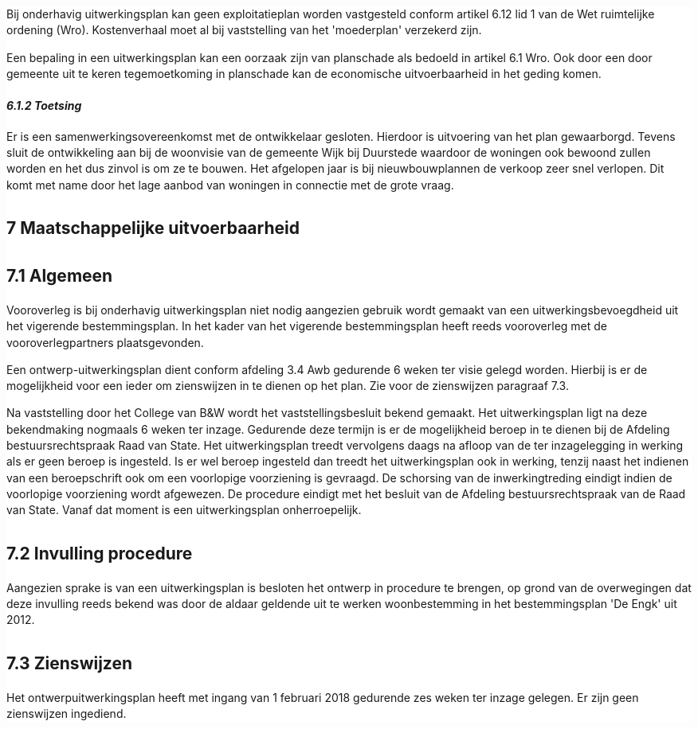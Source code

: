 Bij onderhavig uitwerkingsplan kan geen exploitatieplan worden vastgesteld conform artikel 6.12 lid 1 van de Wet ruimtelijke ordening (Wro). Kostenverhaal moet al bij vaststelling van het 'moederplan' verzekerd zijn.

Een bepaling in een uitwerkingsplan kan een oorzaak zijn van planschade als bedoeld in artikel 6.1 Wro. Ook door een door gemeente uit te keren tegemoetkoming in planschade kan de economische uitvoerbaarheid in het geding komen.

#### *6.1.2 Toetsing*

Er is een samenwerkingsovereenkomst met de ontwikkelaar gesloten. Hierdoor is uitvoering van het plan gewaarborgd. Tevens sluit de ontwikkeling aan bij de woonvisie van de gemeente Wijk bij Duurstede waardoor de woningen ook bewoond zullen worden en het dus zinvol is om ze te bouwen. Het afgelopen jaar is bij nieuwbouwplannen de verkoop zeer snel verlopen. Dit komt met name door het lage aanbod van woningen in connectie met de grote vraag.

## **7 Maatschappelijke uitvoerbaarheid**

## **7.1 Algemeen**

Vooroverleg is bij onderhavig uitwerkingsplan niet nodig aangezien gebruik wordt gemaakt van een uitwerkingsbevoegdheid uit het vigerende bestemmingsplan. In het kader van het vigerende bestemmingsplan heeft reeds vooroverleg met de vooroverlegpartners plaatsgevonden.

Een ontwerp-uitwerkingsplan dient conform afdeling 3.4 Awb gedurende 6 weken ter visie gelegd worden. Hierbij is er de mogelijkheid voor een ieder om zienswijzen in te dienen op het plan. Zie voor de zienswijzen paragraaf 7.3.

Na vaststelling door het College van B&W wordt het vaststellingsbesluit bekend gemaakt. Het uitwerkingsplan ligt na deze bekendmaking nogmaals 6 weken ter inzage. Gedurende deze termijn is er de mogelijkheid beroep in te dienen bij de Afdeling bestuursrechtspraak Raad van State. Het uitwerkingsplan treedt vervolgens daags na afloop van de ter inzagelegging in werking als er geen beroep is ingesteld. Is er wel beroep ingesteld dan treedt het uitwerkingsplan ook in werking, tenzij naast het indienen van een beroepschrift ook om een voorlopige voorziening is gevraagd. De schorsing van de inwerkingtreding eindigt indien de voorlopige voorziening wordt afgewezen. De procedure eindigt met het besluit van de Afdeling bestuursrechtspraak van de Raad van State. Vanaf dat moment is een uitwerkingsplan onherroepelijk.

## **7.2 Invulling procedure**

Aangezien sprake is van een uitwerkingsplan is besloten het ontwerp in procedure te brengen, op grond van de overwegingen dat deze invulling reeds bekend was door de aldaar geldende uit te werken woonbestemming in het bestemmingsplan 'De Engk' uit 2012.

## **7.3 Zienswijzen**

Het ontwerpuitwerkingsplan heeft met ingang van 1 februari 2018 gedurende zes weken ter inzage gelegen. Er zijn geen zienswijzen ingediend.